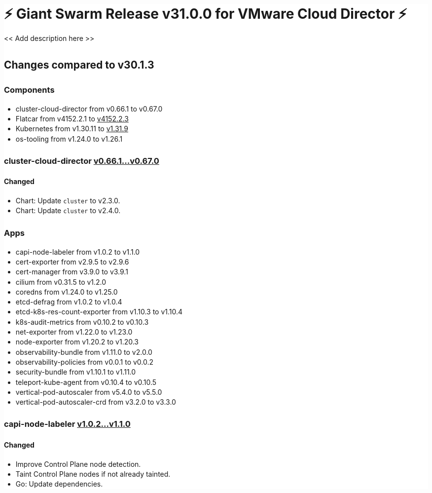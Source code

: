 # :zap: Giant Swarm Release v31.0.0 for VMware Cloud Director :zap:

<< Add description here >>

## Changes compared to v30.1.3

### Components

- cluster-cloud-director from v0.66.1 to v0.67.0
- Flatcar from v4152.2.1 to [v4152.2.3](https://www.flatcar-linux.org/releases/#release-4152.2.3)
- Kubernetes from v1.30.11 to [v1.31.9](https://github.com/kubernetes/kubernetes/blob/master/CHANGELOG/CHANGELOG-1.31.md#v1.31.9)
- os-tooling from v1.24.0 to v1.26.1

### cluster-cloud-director [v0.66.1...v0.67.0](https://github.com/giantswarm/cluster-cloud-director/compare/v0.66.1...v0.67.0)

#### Changed

- Chart: Update `cluster` to v2.3.0.
- Chart: Update `cluster` to v2.4.0.

### Apps

- capi-node-labeler from v1.0.2 to v1.1.0
- cert-exporter from v2.9.5 to v2.9.6
- cert-manager from v3.9.0 to v3.9.1
- cilium from v0.31.5 to v1.2.0
- coredns from v1.24.0 to v1.25.0
- etcd-defrag from v1.0.2 to v1.0.4
- etcd-k8s-res-count-exporter from v1.10.3 to v1.10.4
- k8s-audit-metrics from v0.10.2 to v0.10.3
- net-exporter from v1.22.0 to v1.23.0
- node-exporter from v1.20.2 to v1.20.3
- observability-bundle from v1.11.0 to v2.0.0
- observability-policies from v0.0.1 to v0.0.2
- security-bundle from v1.10.1 to v1.11.0
- teleport-kube-agent from v0.10.4 to v0.10.5
- vertical-pod-autoscaler from v5.4.0 to v5.5.0
- vertical-pod-autoscaler-crd from v3.2.0 to v3.3.0


### capi-node-labeler [v1.0.2...v1.1.0](https://github.com/giantswarm/capi-node-labeler-app/compare/v1.0.2...v1.1.0)

#### Changed

- Improve Control Plane node detection.
- Taint Control Plane nodes if not already tainted.
- Go: Update dependencies.

